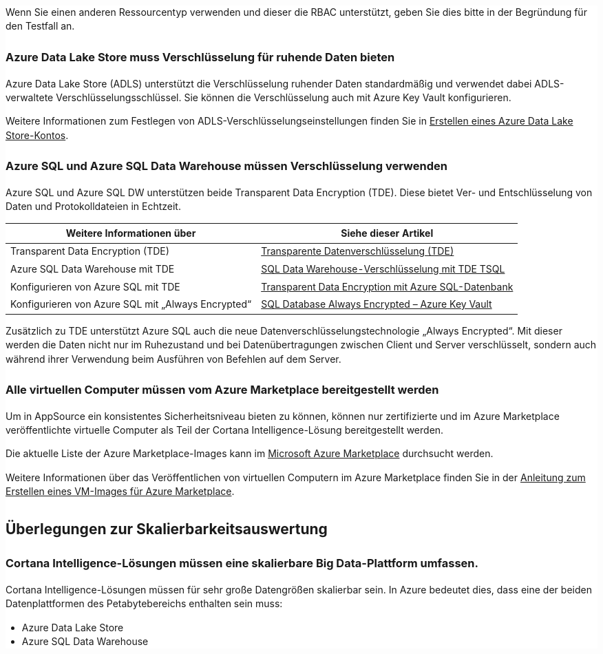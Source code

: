 Wenn Sie einen anderen Ressourcentyp verwenden und dieser die RBAC unterstützt, geben Sie dies bitte in der Begründung für den Testfall an.

### <a name="azure-data-lake-store-should-use-at-rest-encryption"></a>Azure Data Lake Store muss Verschlüsselung für ruhende Daten bieten
Azure Data Lake Store (ADLS) unterstützt die Verschlüsselung ruhender Daten standardmäßig und verwendet dabei ADLS-verwaltete Verschlüsselungsschlüssel. Sie können die Verschlüsselung auch mit Azure Key Vault konfigurieren.

Weitere Informationen zum Festlegen von ADLS-Verschlüsselungseinstellungen finden Sie in [Erstellen eines Azure Data Lake Store-Kontos](https://docs.microsoft.com/en-us/azure/data-lake-store/data-lake-store-get-started-portal#create-an-azure-data-lake-store-account).

### <a name="azure-sql-and-azure-sql-data-warehouse-should-use-encryption"></a>Azure SQL und Azure SQL Data Warehouse müssen Verschlüsselung verwenden
Azure SQL und Azure SQL DW unterstützen beide Transparent Data Encryption (TDE). Diese bietet Ver- und Entschlüsselung von Daten und Protokolldateien in Echtzeit.

| Weitere Informationen über | Siehe dieser Artikel |
| --- | --- |
| Transparent Data Encryption (TDE) | [Transparente Datenverschlüsselung (TDE)](https://docs.microsoft.com/en-us/sql/relational-databases/security/encryption/transparent-data-encryption-tde) |
| Azure SQL Data Warehouse mit TDE | [SQL Data Warehouse-Verschlüsselung mit TDE TSQL](https://docs.microsoft.com/en-us/azure/sql-data-warehouse/sql-data-warehouse-encryption-tde-tsql) |
| Konfigurieren von Azure SQL mit TDE | [Transparent Data Encryption mit Azure SQL-Datenbank](https://docs.microsoft.com/en-us/sql/relational-databases/security/encryption/transparent-data-encryption-with-azure-sql-database) |
| Konfigurieren von Azure SQL mit „Always Encrypted“ | [SQL Database Always Encrypted – Azure Key Vault](https://docs.microsoft.com/en-us/azure/sql-database/sql-database-always-encrypted-azure-key-vault)|

Zusätzlich zu TDE unterstützt Azure SQL auch die neue Datenverschlüsselungstechnologie „Always Encrypted“. Mit dieser werden die Daten nicht nur im Ruhezustand und bei Datenübertragungen zwischen Client und Server verschlüsselt, sondern auch während ihrer Verwendung beim Ausführen von Befehlen auf dem Server.

### <a name="any-virtual-machines-must-be-deployed-from-the-azure-marketplace"></a>Alle virtuellen Computer müssen vom Azure Marketplace bereitgestellt werden
Um in AppSource ein konsistentes Sicherheitsniveau bieten zu können, können nur zertifizierte und im Azure Marketplace veröffentlichte virtuelle Computer als Teil der Cortana Intelligence-Lösung bereitgestellt werden.

Die aktuelle Liste der Azure Marketplace-Images kann im [Microsoft Azure Marketplace](https://azuremarketplace.microsoft.com/en-us/marketplace/apps/category/compute) durchsucht werden.

Weitere Informationen über das Veröffentlichen von virtuellen Computern im Azure Marketplace finden Sie in der [Anleitung zum Erstellen eines VM-Images für Azure Marketplace](https://docs.microsoft.com/en-us/azure/marketplace-publishing/marketplace-publishing-vm-image-creation).

## <a name="scalability-evaluation-considerations"></a>Überlegungen zur Skalierbarkeitsauswertung
### <a name="cortana-intelligence-solutions-should-include-a-scalable-big-data-platform"></a>Cortana Intelligence-Lösungen müssen eine skalierbare Big Data-Plattform umfassen.
Cortana Intelligence-Lösungen müssen für sehr große Datengrößen skalierbar sein. In Azure bedeutet dies, dass eine der beiden Datenplattformen des Petabytebereichs enthalten sein muss:
- Azure Data Lake Store
- Azure SQL Data Warehouse
